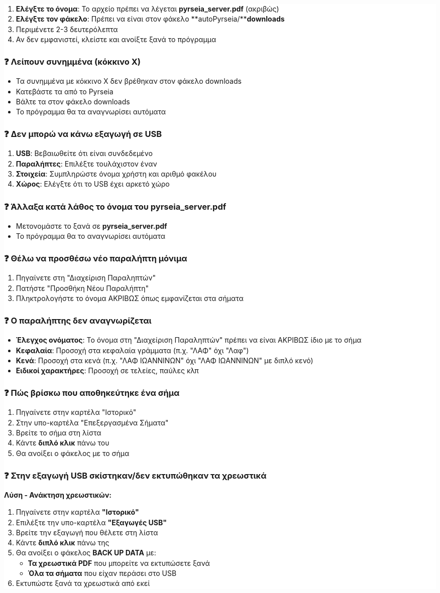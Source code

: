 1. **Ελέγξτε το όνομα**: Το αρχείο πρέπει να λέγεται **pyrseia_server.pdf** (ακριβώς)
2. **Ελέγξτε τον φάκελο**: Πρέπει να είναι στον φάκελο **autoPyrseia/****downloads**
3. Περιμένετε 2-3 δευτερόλεπτα
4. Αν δεν εμφανιστεί, κλείστε και ανοίξτε ξανά το πρόγραμμα

### ❓ Λείπουν συνημμένα (κόκκινο Χ)

- Τα συνημμένα με κόκκινο Χ δεν βρέθηκαν στον φάκελο downloads
- Κατεβάστε τα από το Pyrseia
- Βάλτε τα στον φάκελο downloads
- Το πρόγραμμα θα τα αναγνωρίσει αυτόματα

### ❓ Δεν μπορώ να κάνω εξαγωγή σε USB

1. **USB**: Βεβαιωθείτε ότι είναι συνδεδεμένο
2. **Παραλήπτες**: Επιλέξτε τουλάχιστον έναν
3. **Στοιχεία**: Συμπληρώστε όνομα χρήστη και αριθμό φακέλου
4. **Χώρος**: Ελέγξτε ότι το USB έχει αρκετό χώρο

### ❓ Άλλαξα κατά λάθος το όνομα του pyrseia_server.pdf

- Μετονομάστε το ξανά σε **pyrseia_server.pdf**
- Το πρόγραμμα θα το αναγνωρίσει αυτόματα

### ❓ Θέλω να προσθέσω νέο παραλήπτη μόνιμα

1. Πηγαίνετε στη "Διαχείριση Παραληπτών"
2. Πατήστε "Προσθήκη Νέου Παραλήπτη"
3. Πληκτρολογήστε το όνομα ΑΚΡΙΒΩΣ όπως εμφανίζεται στα σήματα

### ❓ Ο παραλήπτης δεν αναγνωρίζεται

- **Έλεγχος ονόματος**: Το όνομα στη "Διαχείριση Παραληπτών" πρέπει να είναι ΑΚΡΙΒΩΣ ίδιο με το σήμα
- **Κεφαλαία**: Προσοχή στα κεφαλαία γράμματα (π.χ. "ΛΑΦ" όχι "Λαφ")
- **Κενά**: Προσοχή στα κενά (π.χ. "ΛΑΦ ΙΩΑΝΝΙΝΩΝ" όχι "ΛΑΦ  ΙΩΑΝΝΙΝΩΝ" με διπλό κενό)
- **Ειδικοί χαρακτήρες**: Προσοχή σε τελείες, παύλες κλπ

### ❓ Πώς βρίσκω που αποθηκεύτηκε ένα σήμα

1. Πηγαίνετε στην καρτέλα "Ιστορικό"
2. Στην υπο-καρτέλα "Επεξεργασμένα Σήματα"
3. Βρείτε το σήμα στη λίστα
4. Κάντε **διπλό κλικ** πάνω του
5. Θα ανοίξει ο φάκελος με το σήμα

### ❓ Στην εξαγωγή USB σκίστηκαν/δεν εκτυπώθηκαν τα χρεωστικά

**Λύση - Ανάκτηση χρεωστικών:**

1. Πηγαίνετε στην καρτέλα **"Ιστορικό"**
2. Επιλέξτε την υπο-καρτέλα **"Εξαγωγές USB"**
3. Βρείτε την εξαγωγή που θέλετε στη λίστα
4. Κάντε **διπλό κλικ** πάνω της
5. Θα ανοίξει ο φάκελος **BACK UP DATA** με:
   - **Τα χρεωστικά PDF** που μπορείτε να εκτυπώσετε ξανά
   - **Όλα τα σήματα** που είχαν περάσει στο USB
6. Εκτυπώστε ξανά τα χρεωστικά από εκεί
